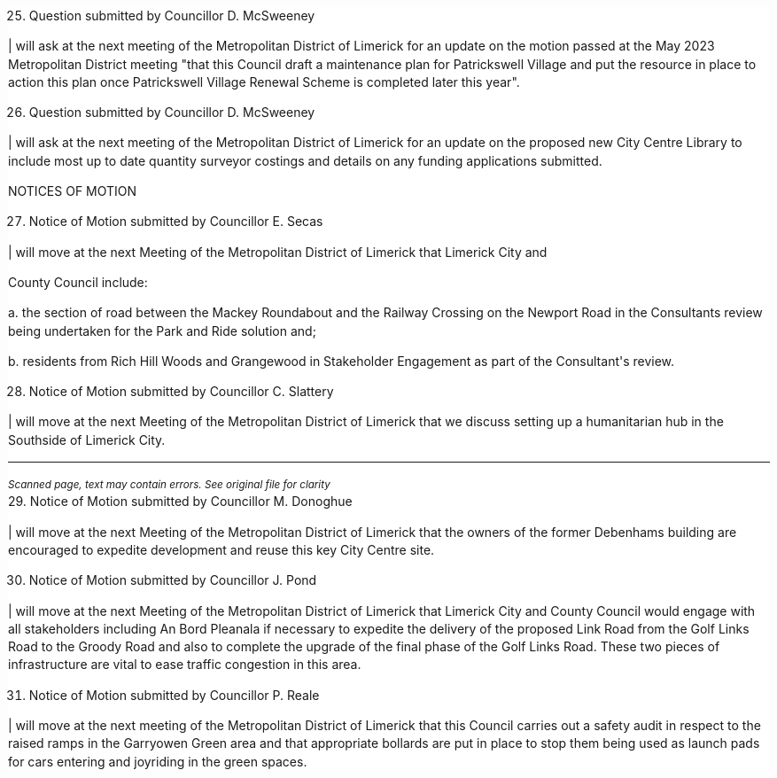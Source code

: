25. Question submitted by Councillor D. McSweeney

| will ask at the next meeting of the Metropolitan District of Limerick for an update on the motion
passed at the May 2023 Metropolitan District meeting "that this Council draft a maintenance plan
for Patrickswell Village and put the resource in place to action this plan
once Patrickswell Village Renewal Scheme is completed later this year".

26. Question submitted by Councillor D. McSweeney

| will ask at the next meeting of the Metropolitan District of Limerick for an update on the
proposed new City Centre Library to include most up to date quantity surveyor costings and
details on any funding applications submitted.

NOTICES OF MOTION

27. Notice of Motion submitted by Councillor E. Secas

| will move at the next Meeting of the Metropolitan District of Limerick that Limerick City and

County Council include:

a. the section of road between the Mackey Roundabout and the Railway Crossing on the
Newport Road in the Consultants review being undertaken for the Park and Ride solution and;

b. residents from Rich Hill Woods and Grangewood in Stakeholder Engagement as part of the
Consultant's review.

28. Notice of Motion submitted by Councillor C. Slattery

| will move at the next Meeting of the Metropolitan District of Limerick that we discuss setting up
a humanitarian hub in the Southside of Limerick City.


---
*<small>Scanned page, text may contain errors. See original file for clarity</small>*  
29. Notice of Motion submitted by Councillor M. Donoghue

| will move at the next Meeting of the Metropolitan District of Limerick that the owners of the
former Debenhams building are encouraged to expedite development and reuse this key City
Centre site.

30. Notice of Motion submitted by Councillor J. Pond

| will move at the next Meeting of the Metropolitan District of Limerick that Limerick City and
County Council would engage with all stakeholders including An Bord Pleanala if necessary to
expedite the delivery of the proposed Link Road from the Golf Links Road to the Groody Road and
also to complete the upgrade of the final phase of the Golf Links Road. These two pieces of
infrastructure are vital to ease traffic congestion in this area.

31. Notice of Motion submitted by Councillor P. Reale

| will move at the next meeting of the Metropolitan District of Limerick that this Council carries
out a safety audit in respect to the raised ramps in the Garryowen Green area and that
appropriate bollards are put in place to stop them being used as launch pads for cars entering and
joyriding in the green spaces.
